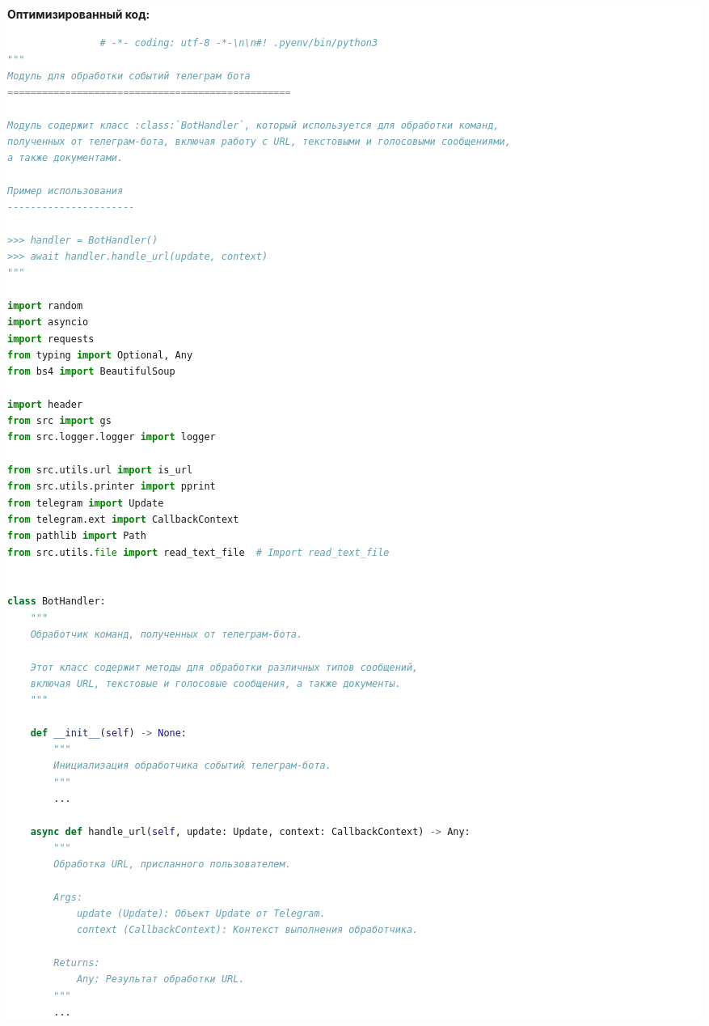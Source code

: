 **Оптимизированный код:**

```python
                # -*- coding: utf-8 -*-\n\n#! .pyenv/bin/python3
"""
Модуль для обработки событий телеграм бота
=================================================

Модуль содержит класс :class:`BotHandler`, который используется для обработки команд,
полученных от телеграм-бота, включая работу с URL, текстовыми и голосовыми сообщениями,
а также документами.

Пример использования
----------------------

>>> handler = BotHandler()
>>> await handler.handle_url(update, context)
"""

import random
import asyncio
import requests
from typing import Optional, Any
from bs4 import BeautifulSoup

import header
from src import gs
from src.logger.logger import logger

from src.utils.url import is_url
from src.utils.printer import pprint
from telegram import Update
from telegram.ext import CallbackContext
from pathlib import Path
from src.utils.file import read_text_file  # Import read_text_file


class BotHandler:
    """
    Обработчик команд, полученных от телеграм-бота.

    Этот класс содержит методы для обработки различных типов сообщений,
    включая URL, текстовые и голосовые сообщения, а также документы.
    """

    def __init__(self) -> None:
        """
        Инициализация обработчика событий телеграм-бота.
        """
        ...

    async def handle_url(self, update: Update, context: CallbackContext) -> Any:
        """
        Обработка URL, присланного пользователем.

        Args:
            update (Update): Объект Update от Telegram.
            context (CallbackContext): Контекст выполнения обработчика.

        Returns:
            Any: Результат обработки URL.
        """
        ...

```